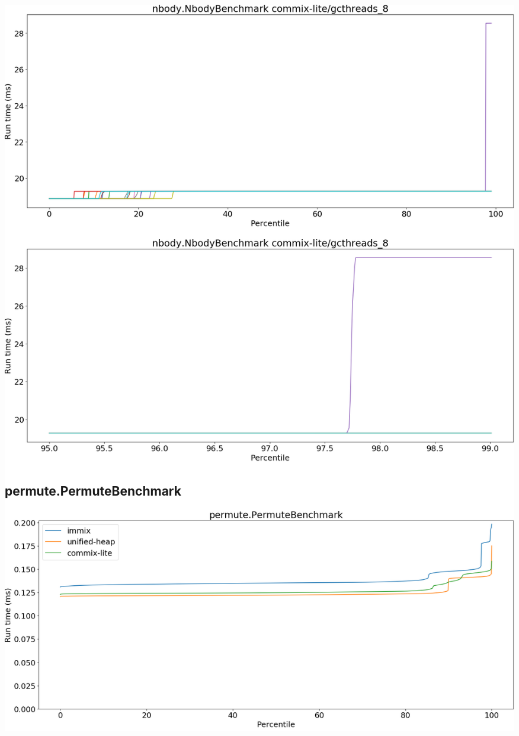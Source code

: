 ![nbody.NbodyBenchmark commix-lite/gcthreads_8](percentile_nbody.NbodyBenchmark_conf2.png)

![nbody.NbodyBenchmark commix-lite/gcthreads_8](percentile_95plus_nbody.NbodyBenchmark_conf2.png)

## permute.PermuteBenchmark
![permute.PermuteBenchmark](percentile_permute.PermuteBenchmark.png)